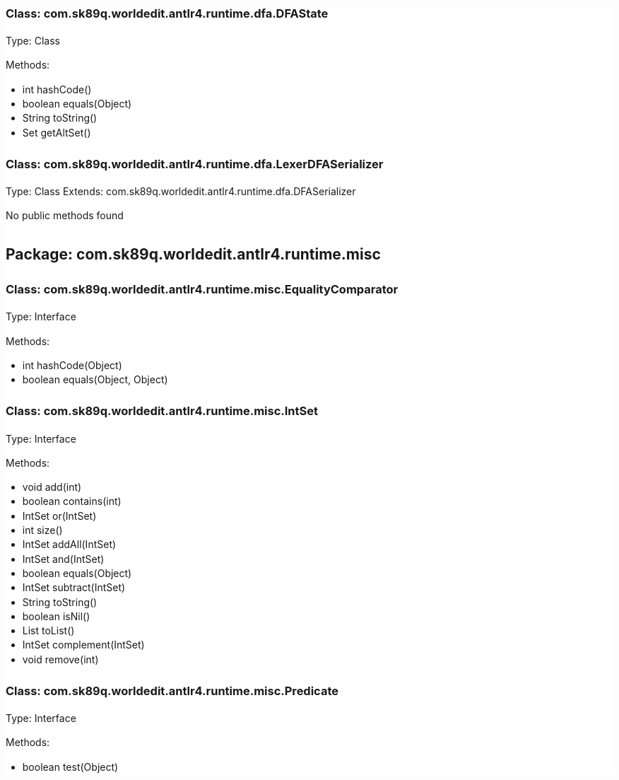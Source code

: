 ### Class: com.sk89q.worldedit.antlr4.runtime.dfa.DFAState
Type: Class

Methods:
- int hashCode()
- boolean equals(Object)
- String toString()
- Set getAltSet()

### Class: com.sk89q.worldedit.antlr4.runtime.dfa.LexerDFASerializer
Type: Class
Extends: com.sk89q.worldedit.antlr4.runtime.dfa.DFASerializer

No public methods found

## Package: com.sk89q.worldedit.antlr4.runtime.misc

### Class: com.sk89q.worldedit.antlr4.runtime.misc.EqualityComparator
Type: Interface

Methods:
- int hashCode(Object)
- boolean equals(Object, Object)

### Class: com.sk89q.worldedit.antlr4.runtime.misc.IntSet
Type: Interface

Methods:
- void add(int)
- boolean contains(int)
- IntSet or(IntSet)
- int size()
- IntSet addAll(IntSet)
- IntSet and(IntSet)
- boolean equals(Object)
- IntSet subtract(IntSet)
- String toString()
- boolean isNil()
- List toList()
- IntSet complement(IntSet)
- void remove(int)

### Class: com.sk89q.worldedit.antlr4.runtime.misc.Predicate
Type: Interface

Methods:
- boolean test(Object)
